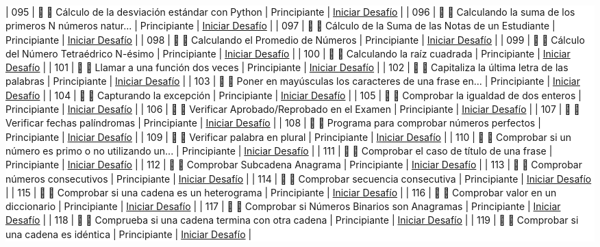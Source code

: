 |      095 | 🎯 🔵 Cálculo de la desviación estándar con Python          | Principiante | <a target='_blank' href='https://labex.io/es/labs/python-calculating-standard-deviation-with-python-108376'>Iniciar Desafío</a>                 |
|      096 | 🎯 🔵 Calculando la suma de los primeros N números natur... | Principiante | <a target='_blank' href='https://labex.io/es/labs/python-calculating-sum-of-n-natural-numbers-108604'>Iniciar Desafío</a>                       |
|      097 | 🎯 🔵 Cálculo de la Suma de las Notas de un Estudiante      | Principiante | <a target='_blank' href='https://labex.io/es/labs/python-calculating-sum-of-student-s-scores-108600'>Iniciar Desafío</a>                        |
|      098 | 🎯 🔵 Calculando el Promedio de Números                     | Principiante | <a target='_blank' href='https://labex.io/es/labs/python-calculating-the-average-of-numbers-108218'>Iniciar Desafío</a>                         |
|      099 | 🎯 🔵 Cálculo del Número Tetraédrico N-ésimo                | Principiante | <a target='_blank' href='https://labex.io/es/labs/python-calculating-the-nth-tetrahedral-number-108473'>Iniciar Desafío</a>                     |
|      100 | 🎯 🔵 Calculando la raíz cuadrada                           | Principiante | <a target='_blank' href='https://labex.io/es/labs/python-calculating-the-square-root-108593'>Iniciar Desafío</a>                                |
|      101 | 🎯 🔵 Llamar a una función dos veces                        | Principiante | <a target='_blank' href='https://labex.io/es/labs/python-calling-a-function-twice-108618'>Iniciar Desafío</a>                                   |
|      102 | 🎯 🔵 Capitaliza la última letra de las palabras            | Principiante | <a target='_blank' href='https://labex.io/es/labs/python-capitalize-last-letter-of-words-108228'>Iniciar Desafío</a>                            |
|      103 | 🎯 🔵 Poner en mayúsculas los caracteres de una frase en... | Principiante | <a target='_blank' href='https://labex.io/es/labs/python-capitalize-sentence-characters-in-python-185227'>Iniciar Desafío</a>                   |
|      104 | 🎯 🔵 Capturando la excepción                               | Principiante | <a target='_blank' href='https://labex.io/es/labs/python-catching-the-exception-271513'>Iniciar Desafío</a>                                     |
|      105 | 🎯 🔵 Comprobar la igualdad de dos enteros                  | Principiante | <a target='_blank' href='https://labex.io/es/tutorials/python-check-equality-of-two-integers-108246'>Iniciar Desafío</a>                        |
|      106 | 🎯 🔵 Verificar Aprobado/Reprobado en el Examen             | Principiante | <a target='_blank' href='https://labex.io/es/labs/python-check-exam-pass-fail-108257'>Iniciar Desafío</a>                                       |
|      107 | 🎯 🔵 Verificar fechas palíndromas                          | Principiante | <a target='_blank' href='https://labex.io/es/labs/python-check-palindromic-dates-108254'>Iniciar Desafío</a>                                    |
|      108 | 🎯 🔵 Programa para comprobar números perfectos             | Principiante | <a target='_blank' href='https://labex.io/es/labs/python-check-perfect-number-program-108491'>Iniciar Desafío</a>                               |
|      109 | 🎯 🔵 Verificar palabra en plural                           | Principiante | <a target='_blank' href='https://labex.io/es/labs/python-check-plural-word-108261'>Iniciar Desafío</a>                                          |
|      110 | 🎯 🔵 Comprobar si un número es primo o no utilizando un... | Principiante | <a target='_blank' href='https://labex.io/es/labs/python-check-prime-or-not-using-function-108265'>Iniciar Desafío</a>                          |
|      111 | 🎯 🔵 Comprobar el caso de título de una frase              | Principiante | <a target='_blank' href='https://labex.io/es/labs/python-check-title-case-of-sentence-108614'>Iniciar Desafío</a>                               |
|      112 | 🎯 🔵 Comprobar Subcadena Anagrama                          | Principiante | <a target='_blank' href='https://labex.io/es/labs/python-check-for-anagram-substring-108238'>Iniciar Desafío</a>                                |
|      113 | 🎯 🔵 Comprobar números consecutivos                        | Principiante | <a target='_blank' href='https://labex.io/es/labs/python-check-for-consecutive-numbers-108385'>Iniciar Desafío</a>                              |
|      114 | 🎯 🔵 Comprobar secuencia consecutiva                       | Principiante | <a target='_blank' href='https://labex.io/es/labs/python-check-for-consecutive-sequence-108387'>Iniciar Desafío</a>                             |
|      115 | 🎯 🔵 Comprobar si una cadena es un heterograma             | Principiante | <a target='_blank' href='https://labex.io/es/labs/python-check-for-heterogram-in-string-108244'>Iniciar Desafío</a>                             |
|      116 | 🎯 🔵 Comprobar valor en un diccionario                     | Principiante | <a target='_blank' href='https://labex.io/es/labs/python-check-for-value-in-dictionary-108622'>Iniciar Desafío</a>                              |
|      117 | 🎯 🔵 Comprobar si Números Binarios son Anagramas           | Principiante | <a target='_blank' href='https://labex.io/es/labs/python-check-if-binary-numbers-are-anagrams-108240'>Iniciar Desafío</a>                       |
|      118 | 🎯 🔵 Comprueba si una cadena termina con otra cadena       | Principiante | <a target='_blank' href='https://labex.io/es/labs/python-check-if-string-ends-with-another-string-108242'>Iniciar Desafío</a>                   |
|      119 | 🎯 🔵 Comprobar si una cadena es idéntica                   | Principiante | <a target='_blank' href='https://labex.io/es/labs/python-check-if-string-is-identical-108404'>Iniciar Desafío</a>                               |